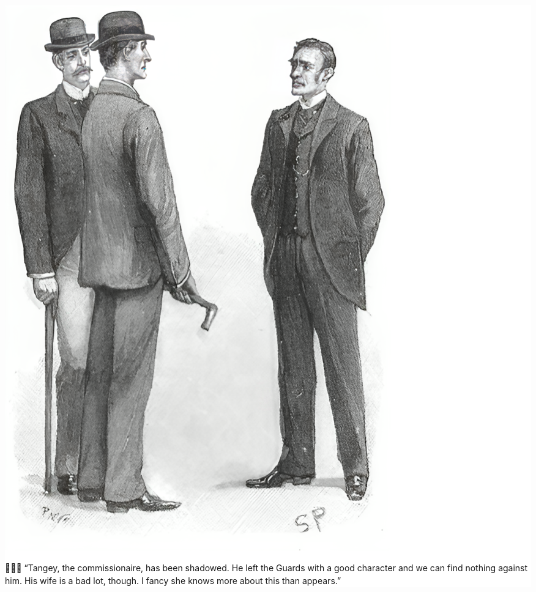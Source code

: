 ![holmes-13](./content/images/13.png)

👨🏻‍💼 “Tangey, the commissionaire, has been shadowed. He left the Guards
with a good character and we can find nothing against him. His wife
is a bad lot, though. I fancy she knows more about this than
appears.”

